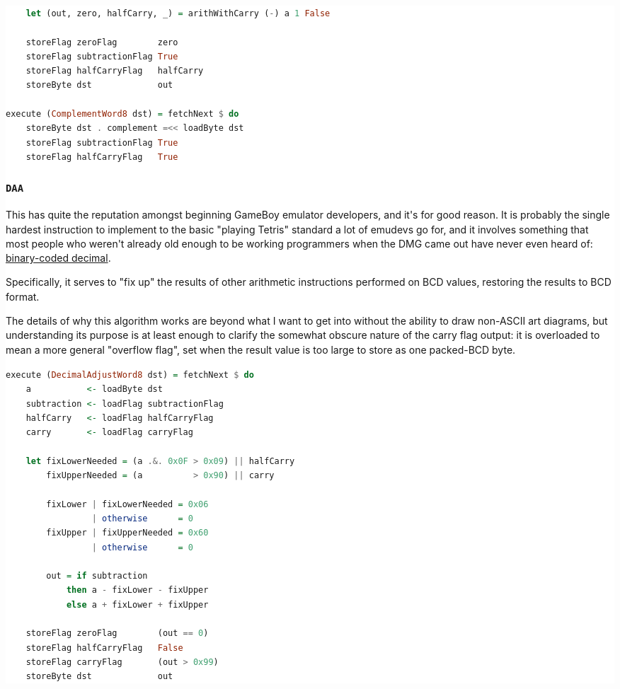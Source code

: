 ```haskell
    let (out, zero, halfCarry, _) = arithWithCarry (-) a 1 False

    storeFlag zeroFlag        zero
    storeFlag subtractionFlag True
    storeFlag halfCarryFlag   halfCarry
    storeByte dst             out

execute (ComplementWord8 dst) = fetchNext $ do
    storeByte dst . complement =<< loadByte dst 
    storeFlag subtractionFlag True
    storeFlag halfCarryFlag   True
```

### `DAA`

This has quite the reputation amongst beginning GameBoy emulator developers, and it's for good reason. It is probably the single hardest instruction to implement to the basic "playing Tetris" standard a lot of emudevs go for, and it involves something that most people who weren't already old enough to be working programmers when the DMG came out have never even heard of: [binary-coded decimal](https://en.wikipedia.org/wiki/Binary-coded_decimal).

Specifically, it serves to "fix up" the results of other arithmetic instructions performed on BCD values, restoring the results to BCD format.

The details of why this algorithm works are beyond what I want to get into without the ability to draw non-ASCII art diagrams, but understanding its purpose is at least enough to clarify the somewhat obscure nature of the carry flag output: it is overloaded to mean a more general "overflow flag", set when the result value is too large to store as one packed-BCD byte.

```haskell
execute (DecimalAdjustWord8 dst) = fetchNext $ do
    a           <- loadByte dst 
    subtraction <- loadFlag subtractionFlag
    halfCarry   <- loadFlag halfCarryFlag 
    carry       <- loadFlag carryFlag 

    let fixLowerNeeded = (a .&. 0x0F > 0x09) || halfCarry
        fixUpperNeeded = (a          > 0x90) || carry

        fixLower | fixLowerNeeded = 0x06
                 | otherwise      = 0
        fixUpper | fixUpperNeeded = 0x60
                 | otherwise      = 0

        out = if subtraction
            then a - fixLower - fixUpper
            else a + fixLower + fixUpper

    storeFlag zeroFlag        (out == 0)
    storeFlag halfCarryFlag   False
    storeFlag carryFlag       (out > 0x99)
    storeByte dst             out
```

